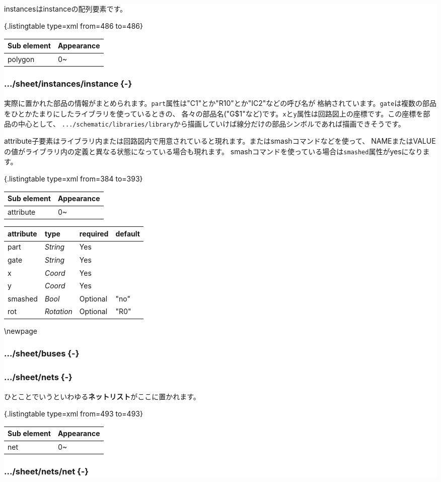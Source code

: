 instancesはinstanceの配列要素です。

[](data/eagle.dtd){.listingtable type=xml from=486 to=486}

| Sub element | Appearance |
|:------------|:-----------|
| polygon     | 0~         |

### .../sheet/instances/instance {-}

実際に置かれた部品の情報がまとめられます。`part`属性は"C1"とか"R10"とか"IC2"などの呼び名が
格納されています。`gate`は複数の部品をひとかたまりにしたライブラリを使っているときの、
各々の部品名("G$1"など)です。`x`と`y`属性は回路図上の座標です。この座標を部品の中心として、
`.../schematic/libraries/library`から描画していけば線分だけの部品シンボルであれば描画できそうです。

attribute子要素はライブラリ内または回路図内で用意されていると現れます。またはsmashコマンドなどを使って、
NAMEまたはVALUEの値がライブラリ内の定義と異なる状態になっている場合も現れます。
smashコマンドを使っている場合は`smashed`属性がyesになります。

[](data/eagle.dtd){.listingtable type=xml from=384 to=393}

| Sub element | Appearance |
|:------------|:-----------|
| attribute   | 0~         |


| attribute | type       | required | default |
|:----------|:-----------|:---------|:--------|
| part      | _String_   | Yes      |         |
| gate      | _String_   | Yes      |         |
| x         | _Coord_    | Yes      |         |
| y         | _Coord_    | Yes      |         |
| smashed   | _Bool_     | Optional | "no"    |
| rot       | _Rotation_ | Optional | "R0"    |

\\newpage

### .../sheet/buses {-}

### .../sheet/nets {-}

ひとことでいうといわゆる**ネットリスト**がここに置かれます。

[](data/eagle.dtd){.listingtable type=xml from=493 to=493}

| Sub element | Appearance |
|:------------|:-----------|
| net         | 0~         |

### .../sheet/nets/net {-}
